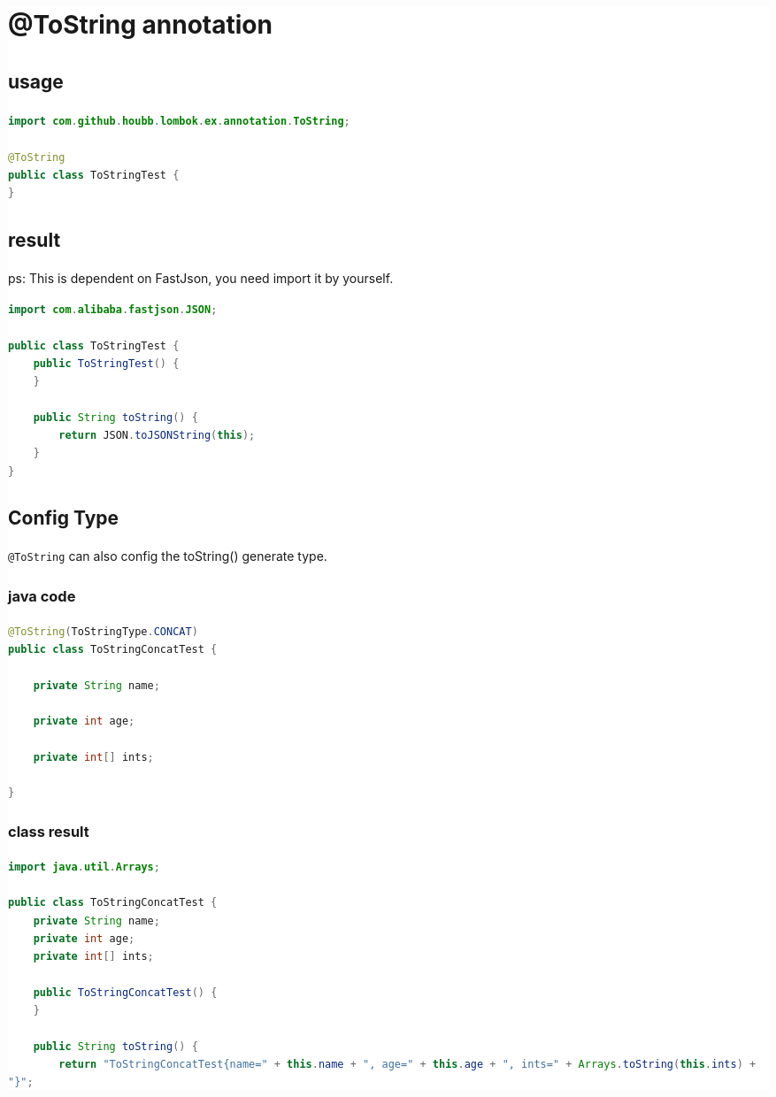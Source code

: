 # @ToString annotation

## usage

```java
import com.github.houbb.lombok.ex.annotation.ToString;

@ToString
public class ToStringTest {
}
```

## result

ps: This is dependent on FastJson, you need import it by yourself.

```java
import com.alibaba.fastjson.JSON;

public class ToStringTest {
    public ToStringTest() {
    }

    public String toString() {
        return JSON.toJSONString(this);
    }
}
```

## Config Type

`@ToString` can also config the toString() generate type.

### java code

```java
@ToString(ToStringType.CONCAT)
public class ToStringConcatTest {

    private String name;

    private int age;

    private int[] ints;

}
```

### class result

```java
import java.util.Arrays;

public class ToStringConcatTest {
    private String name;
    private int age;
    private int[] ints;

    public ToStringConcatTest() {
    }

    public String toString() {
        return "ToStringConcatTest{name=" + this.name + ", age=" + this.age + ", ints=" + Arrays.toString(this.ints) + "}";
```